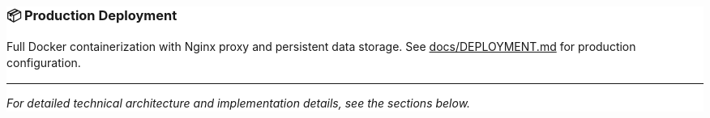 ### 📦 **Production Deployment**
Full Docker containerization with Nginx proxy and persistent data storage.
See [docs/DEPLOYMENT.md](./docs/DEPLOYMENT.md) for production configuration.

---

*For detailed technical architecture and implementation details, see the sections below.*


